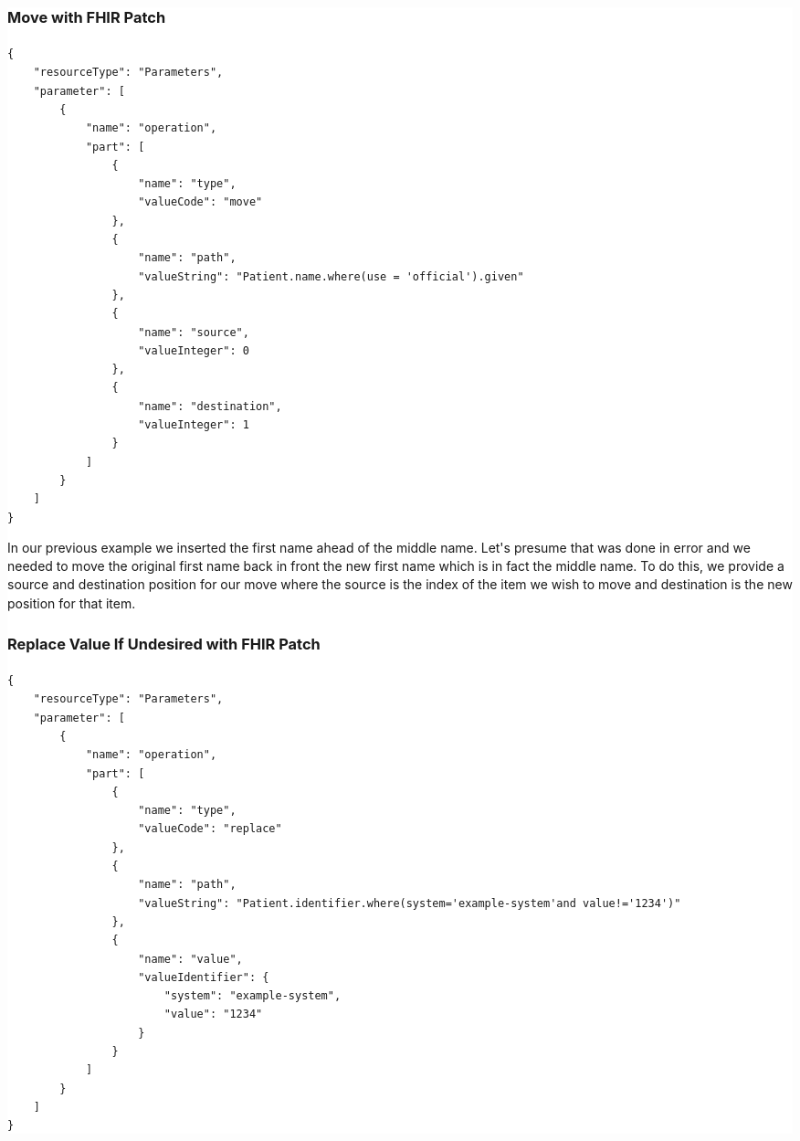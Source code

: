 ### Move with FHIR Patch
```
{
    "resourceType": "Parameters",
    "parameter": [
        {
            "name": "operation",
            "part": [
                {
                    "name": "type",
                    "valueCode": "move"
                },
                {
                    "name": "path",
                    "valueString": "Patient.name.where(use = 'official').given"
                },
                {
                    "name": "source",
                    "valueInteger": 0
                },
                {
                    "name": "destination",
                    "valueInteger": 1
                }
            ]
        }
    ]
}
```
In our previous example we inserted the first name ahead of the middle name. Let's presume that was done in error and we needed to move the original first name back in front the new first name which is in fact the middle name. To do this, we provide a source and destination position for our move where the source is the index of the item we wish to move and destination is the new position for that item.

### Replace Value If Undesired with FHIR Patch
```
{
    "resourceType": "Parameters",
    "parameter": [
        {
            "name": "operation",
            "part": [
                {
                    "name": "type",
                    "valueCode": "replace"
                },
                {
                    "name": "path",
                    "valueString": "Patient.identifier.where(system='example-system'and value!='1234')"
                },
                {
                    "name": "value",
                    "valueIdentifier": {
                        "system": "example-system",
                        "value": "1234"
                    }
                }
            ]
        }
    ]
}
```